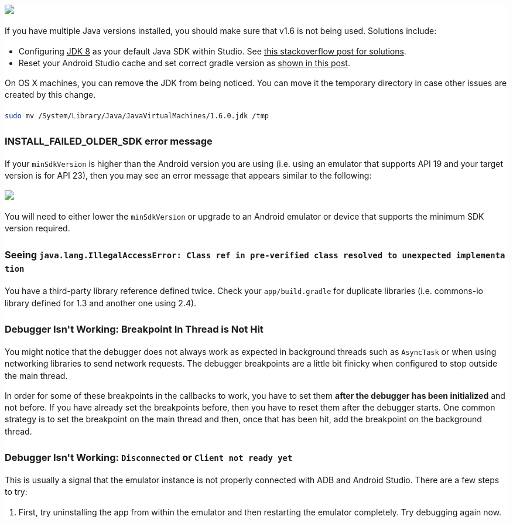 <img src="https://imgur.com/Jn2jevR.png"/>

If you have multiple Java versions installed, you should make sure that v1.6 is not being used. Solutions include:

 * Configuring [JDK 8](http://www.oracle.com/technetwork/java/javase/downloads/jdk8-downloads-2133151.html) as your default Java SDK within Studio. See [this stackoverflow post for solutions](http://stackoverflow.com/a/36262436).
 * Reset your Android Studio cache and set correct gradle version as [shown in this post](http://stackoverflow.com/a/37467179).

On OS X machines, you can remove the JDK from being noticed.  You can move it the temporary directory in case other issues are created by this change.

```bash
sudo mv /System/Library/Java/JavaVirtualMachines/1.6.0.jdk /tmp
```

### INSTALL_FAILED_OLDER_SDK error message 

If your `minSdkVersion` is higher than the Android version you are using (i.e. using an emulator that supports API 19 and your target version is for API 23), then you may see an error message that appears similar to the following:

<img src="https://imgur.com/RKlXMGV.png"/>

You will need to either lower the `minSdkVersion` or upgrade to an Android emulator or device that supports the minimum SDK version required.

### Seeing `java.lang.IllegalAccessError: Class ref in pre-verified class resolved to unexpected implementation`

You have a third-party library reference defined twice.  Check your `app/build.gradle` for duplicate libraries (i.e. commons-io library defined for 1.3 and another one using 2.4).

### Debugger Isn't Working: Breakpoint In Thread is Not Hit

You might notice that the debugger does not always work as expected in background threads such as `AsyncTask` or when using networking libraries to send network requests. The debugger breakpoints are a little bit finicky when configured to stop outside the main thread.

In order for some of these breakpoints in the callbacks to work, you have to set them **after the debugger has been initialized** and not before. If you have already set the breakpoints before, then you have to reset them after the debugger starts. One common strategy is to set the breakpoint on the main thread and then, once that has been hit, add the breakpoint on the background thread. 

### Debugger Isn't Working: `Disconnected` or `Client not ready yet`

This is usually a signal that the emulator instance is not properly connected with ADB and Android Studio. There are a few steps to try:

1. First, try uninstalling the app from within the emulator and then restarting the emulator completely. Try debugging again now. 
